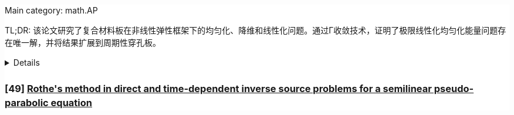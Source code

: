 Main category: math.AP

TL;DR: 该论文研究了复合材料板在非线性弹性框架下的均匀化、降维和线性化问题。通过Γ收敛技术，证明了极限线性化均匀化能量问题存在唯一解，并将结果扩展到周期性穿孔板。


<details><summary>Details</summary></details>


### [49] [Rothe's method in direct and time-dependent inverse source problems for a semilinear pseudo-parabolic equation](https://arxiv.org/abs/2510.20642)
